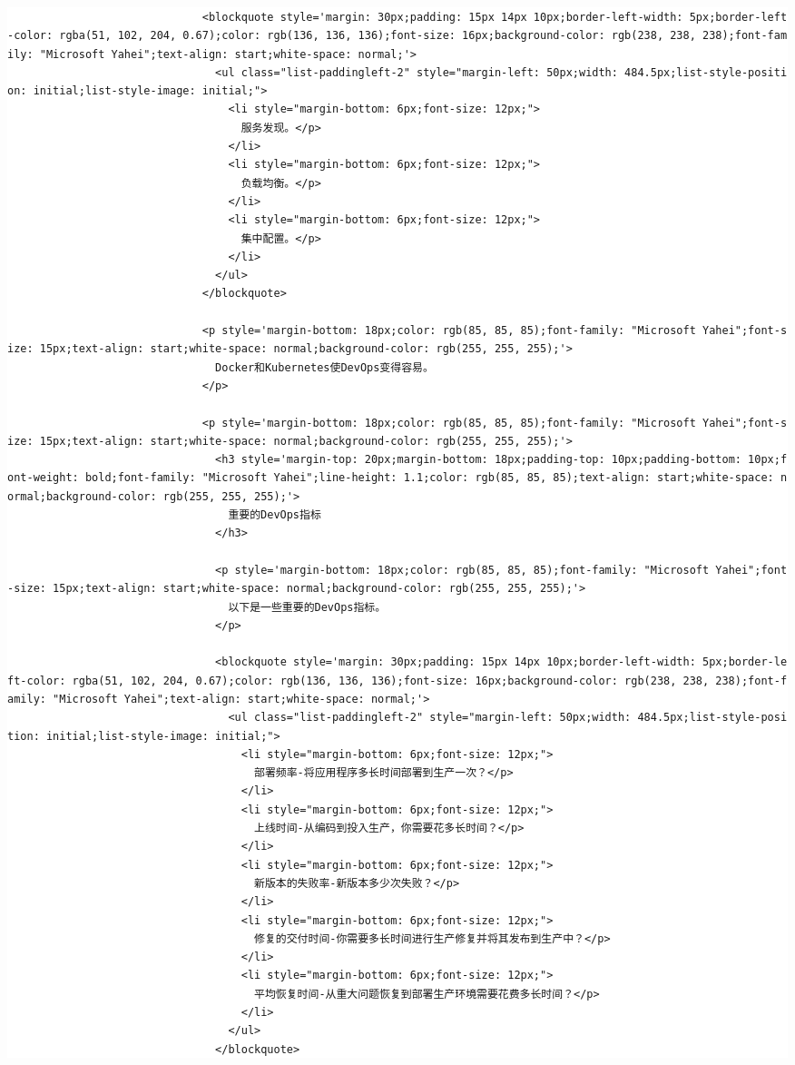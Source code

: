                                   <blockquote style='margin: 30px;padding: 15px 14px 10px;border-left-width: 5px;border-left-color: rgba(51, 102, 204, 0.67);color: rgb(136, 136, 136);font-size: 16px;background-color: rgb(238, 238, 238);font-family: "Microsoft Yahei";text-align: start;white-space: normal;'>
                                    <ul class="list-paddingleft-2" style="margin-left: 50px;width: 484.5px;list-style-position: initial;list-style-image: initial;">
                                      <li style="margin-bottom: 6px;font-size: 12px;">
                                        服务发现。</p>
                                      </li>
                                      <li style="margin-bottom: 6px;font-size: 12px;">
                                        负载均衡。</p>
                                      </li>
                                      <li style="margin-bottom: 6px;font-size: 12px;">
                                        集中配置。</p>
                                      </li>
                                    </ul>
                                  </blockquote>
                                  
                                  <p style='margin-bottom: 18px;color: rgb(85, 85, 85);font-family: "Microsoft Yahei";font-size: 15px;text-align: start;white-space: normal;background-color: rgb(255, 255, 255);'>
                                    Docker和Kubernetes使DevOps变得容易。
                                  </p>
                                  
                                  <p style='margin-bottom: 18px;color: rgb(85, 85, 85);font-family: "Microsoft Yahei";font-size: 15px;text-align: start;white-space: normal;background-color: rgb(255, 255, 255);'>
                                    <h3 style='margin-top: 20px;margin-bottom: 18px;padding-top: 10px;padding-bottom: 10px;font-weight: bold;font-family: "Microsoft Yahei";line-height: 1.1;color: rgb(85, 85, 85);text-align: start;white-space: normal;background-color: rgb(255, 255, 255);'>
                                      重要的DevOps指标
                                    </h3>
                                    
                                    <p style='margin-bottom: 18px;color: rgb(85, 85, 85);font-family: "Microsoft Yahei";font-size: 15px;text-align: start;white-space: normal;background-color: rgb(255, 255, 255);'>
                                      以下是一些重要的DevOps指标。
                                    </p>
                                    
                                    <blockquote style='margin: 30px;padding: 15px 14px 10px;border-left-width: 5px;border-left-color: rgba(51, 102, 204, 0.67);color: rgb(136, 136, 136);font-size: 16px;background-color: rgb(238, 238, 238);font-family: "Microsoft Yahei";text-align: start;white-space: normal;'>
                                      <ul class="list-paddingleft-2" style="margin-left: 50px;width: 484.5px;list-style-position: initial;list-style-image: initial;">
                                        <li style="margin-bottom: 6px;font-size: 12px;">
                                          部署频率-将应用程序多长时间部署到生产一次？</p>
                                        </li>
                                        <li style="margin-bottom: 6px;font-size: 12px;">
                                          上线时间-从编码到投入生产，你需要花多长时间？</p>
                                        </li>
                                        <li style="margin-bottom: 6px;font-size: 12px;">
                                          新版本的失败率-新版本多少次失败？</p>
                                        </li>
                                        <li style="margin-bottom: 6px;font-size: 12px;">
                                          修复的交付时间-你需要多长时间进行生产修复并将其发布到生产中？</p>
                                        </li>
                                        <li style="margin-bottom: 6px;font-size: 12px;">
                                          平均恢复时间-从重大问题恢复到部署生产环境需要花费多长时间？</p>
                                        </li>
                                      </ul>
                                    </blockquote>
                                    